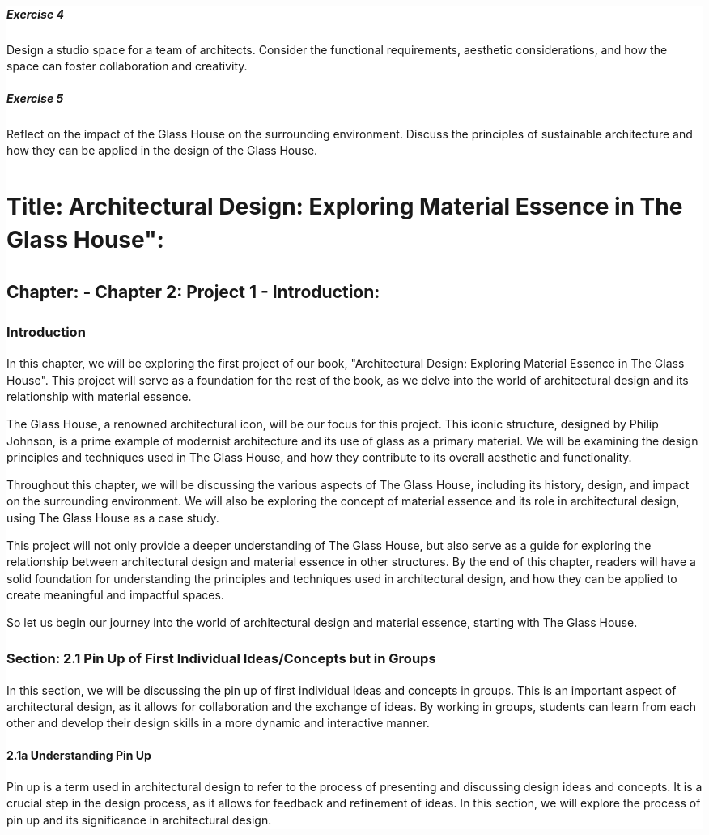 ##### Exercise 4
Design a studio space for a team of architects. Consider the functional requirements, aesthetic considerations, and how the space can foster collaboration and creativity.

##### Exercise 5
Reflect on the impact of the Glass House on the surrounding environment. Discuss the principles of sustainable architecture and how they can be applied in the design of the Glass House.




# Title: Architectural Design: Exploring Material Essence in The Glass House":

## Chapter: - Chapter 2: Project 1 - Introduction:

### Introduction

In this chapter, we will be exploring the first project of our book, "Architectural Design: Exploring Material Essence in The Glass House". This project will serve as a foundation for the rest of the book, as we delve into the world of architectural design and its relationship with material essence.

The Glass House, a renowned architectural icon, will be our focus for this project. This iconic structure, designed by Philip Johnson, is a prime example of modernist architecture and its use of glass as a primary material. We will be examining the design principles and techniques used in The Glass House, and how they contribute to its overall aesthetic and functionality.

Throughout this chapter, we will be discussing the various aspects of The Glass House, including its history, design, and impact on the surrounding environment. We will also be exploring the concept of material essence and its role in architectural design, using The Glass House as a case study.

This project will not only provide a deeper understanding of The Glass House, but also serve as a guide for exploring the relationship between architectural design and material essence in other structures. By the end of this chapter, readers will have a solid foundation for understanding the principles and techniques used in architectural design, and how they can be applied to create meaningful and impactful spaces.

So let us begin our journey into the world of architectural design and material essence, starting with The Glass House.




### Section: 2.1 Pin Up of First Individual Ideas/Concepts but in Groups

In this section, we will be discussing the pin up of first individual ideas and concepts in groups. This is an important aspect of architectural design, as it allows for collaboration and the exchange of ideas. By working in groups, students can learn from each other and develop their design skills in a more dynamic and interactive manner.

#### 2.1a Understanding Pin Up

Pin up is a term used in architectural design to refer to the process of presenting and discussing design ideas and concepts. It is a crucial step in the design process, as it allows for feedback and refinement of ideas. In this section, we will explore the process of pin up and its significance in architectural design.
